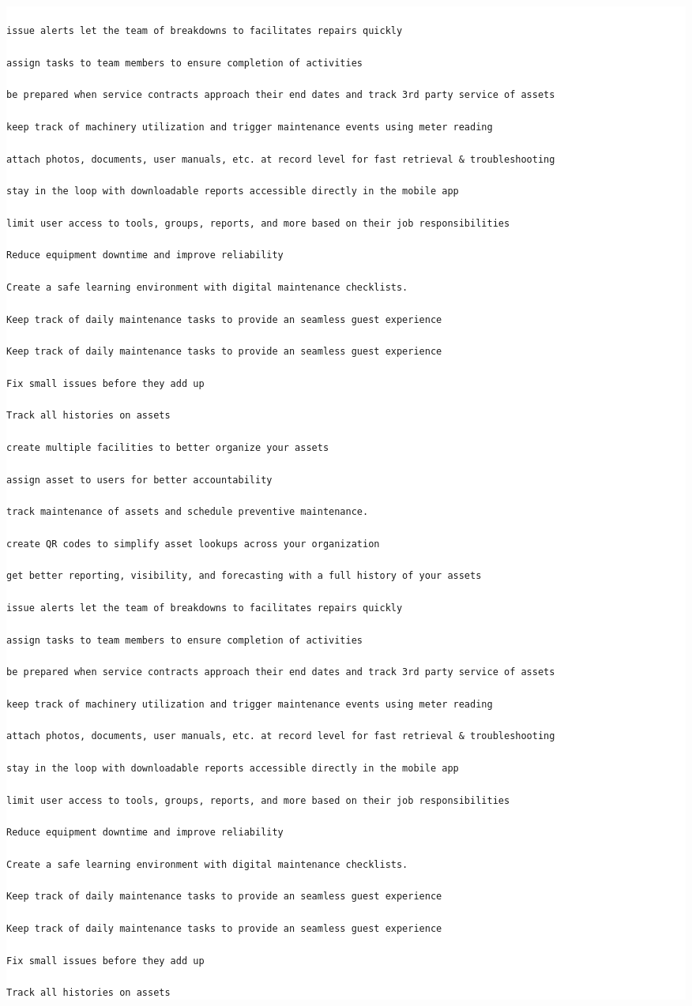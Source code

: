 ```

issue alerts let the team of breakdowns to facilitates repairs quickly

assign tasks to team members to ensure completion of activities

be prepared when service contracts approach their end dates and track 3rd party service of assets

keep track of machinery utilization and trigger maintenance events using meter reading

attach photos, documents, user manuals, etc. at record level for fast retrieval & troubleshooting

stay in the loop with downloadable reports accessible directly in the mobile app

limit user access to tools, groups, reports, and more based on their job responsibilities

Reduce equipment downtime and improve reliability

Create a safe learning environment with digital maintenance checklists.

Keep track of daily maintenance tasks to provide an seamless guest experience

Keep track of daily maintenance tasks to provide an seamless guest experience

Fix small issues before they add up

Track all histories on assets

create multiple facilities to better organize your assets

assign asset to users for better accountability

track maintenance of assets and schedule preventive maintenance.

create QR codes to simplify asset lookups across your organization

get better reporting, visibility, and forecasting with a full history of your assets

issue alerts let the team of breakdowns to facilitates repairs quickly

assign tasks to team members to ensure completion of activities

be prepared when service contracts approach their end dates and track 3rd party service of assets

keep track of machinery utilization and trigger maintenance events using meter reading

attach photos, documents, user manuals, etc. at record level for fast retrieval & troubleshooting

stay in the loop with downloadable reports accessible directly in the mobile app

limit user access to tools, groups, reports, and more based on their job responsibilities

Reduce equipment downtime and improve reliability

Create a safe learning environment with digital maintenance checklists.

Keep track of daily maintenance tasks to provide an seamless guest experience

Keep track of daily maintenance tasks to provide an seamless guest experience

Fix small issues before they add up

Track all histories on assets

```
